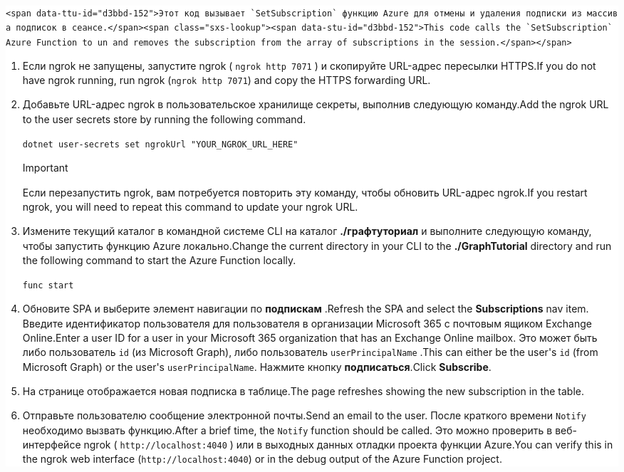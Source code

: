     <span data-ttu-id="d3bbd-152">Этот код вызывает `SetSubscription` функцию Azure для отмены и удаления подписки из массива подписок в сеансе.</span><span class="sxs-lookup"><span data-stu-id="d3bbd-152">This code calls the `SetSubscription` Azure Function to un and removes the subscription from the array of subscriptions in the session.</span></span>

1. <span data-ttu-id="d3bbd-153">Если ngrok не запущены, запустите ngrok ( `ngrok http 7071` ) и скопируйте URL-адрес пересылки HTTPS.</span><span class="sxs-lookup"><span data-stu-id="d3bbd-153">If you do not have ngrok running, run ngrok (`ngrok http 7071`) and copy the HTTPS forwarding URL.</span></span>

1. <span data-ttu-id="d3bbd-154">Добавьте URL-адрес ngrok в пользовательское хранилище секреты, выполнив следующую команду.</span><span class="sxs-lookup"><span data-stu-id="d3bbd-154">Add the ngrok URL to the user secrets store by running the following command.</span></span>

    ```Shell
    dotnet user-secrets set ngrokUrl "YOUR_NGROK_URL_HERE"
    ```

    > [!IMPORTANT]
    > <span data-ttu-id="d3bbd-155">Если перезапустить ngrok, вам потребуется повторить эту команду, чтобы обновить URL-адрес ngrok.</span><span class="sxs-lookup"><span data-stu-id="d3bbd-155">If you restart ngrok, you will need to repeat this command to update your ngrok URL.</span></span>

1. <span data-ttu-id="d3bbd-156">Измените текущий каталог в командной системе CLI на каталог **./графтуториал** и выполните следующую команду, чтобы запустить функцию Azure локально.</span><span class="sxs-lookup"><span data-stu-id="d3bbd-156">Change the current directory in your CLI to the **./GraphTutorial** directory and run the following command to start the Azure Function locally.</span></span>

    ```Shell
    func start
    ```

1. <span data-ttu-id="d3bbd-157">Обновите SPA и выберите элемент навигации по **подпискам** .</span><span class="sxs-lookup"><span data-stu-id="d3bbd-157">Refresh the SPA and select the **Subscriptions** nav item.</span></span> <span data-ttu-id="d3bbd-158">Введите идентификатор пользователя для пользователя в организации Microsoft 365 с почтовым ящиком Exchange Online.</span><span class="sxs-lookup"><span data-stu-id="d3bbd-158">Enter a user ID for a user in your Microsoft 365 organization that has an Exchange Online mailbox.</span></span> <span data-ttu-id="d3bbd-159">Это может быть либо пользователь `id` (из Microsoft Graph), либо пользователь `userPrincipalName` .</span><span class="sxs-lookup"><span data-stu-id="d3bbd-159">This can either be the user's `id` (from Microsoft Graph) or the user's `userPrincipalName`.</span></span> <span data-ttu-id="d3bbd-160">Нажмите кнопку **подписаться**.</span><span class="sxs-lookup"><span data-stu-id="d3bbd-160">Click **Subscribe**.</span></span>

1. <span data-ttu-id="d3bbd-161">На странице отображается новая подписка в таблице.</span><span class="sxs-lookup"><span data-stu-id="d3bbd-161">The page refreshes showing the new subscription in the table.</span></span>

1. <span data-ttu-id="d3bbd-162">Отправьте пользователю сообщение электронной почты.</span><span class="sxs-lookup"><span data-stu-id="d3bbd-162">Send an email to the user.</span></span> <span data-ttu-id="d3bbd-163">После краткого времени `Notify` необходимо вызвать функцию.</span><span class="sxs-lookup"><span data-stu-id="d3bbd-163">After a brief time, the `Notify` function should be called.</span></span> <span data-ttu-id="d3bbd-164">Это можно проверить в веб-интерфейсе ngrok ( `http://localhost:4040` ) или в выходных данных отладки проекта функции Azure.</span><span class="sxs-lookup"><span data-stu-id="d3bbd-164">You can verify this in the ngrok web interface (`http://localhost:4040`) or in the debug output of the Azure Function project.</span></span>
